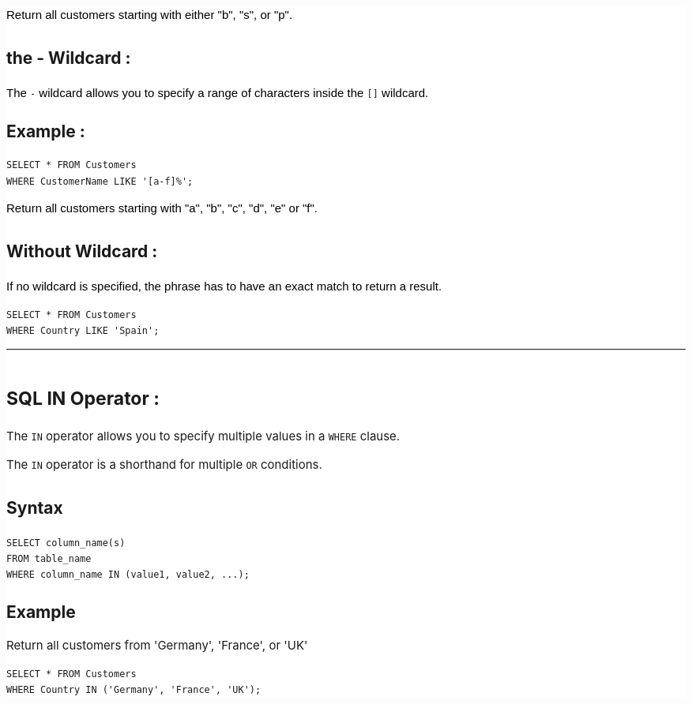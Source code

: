 <span style="font-family: Verdana, sans-serif; color: rgb(0, 0, 0); font-size: 15px">Return all customers starting with either "b", "s", or "p".</span>

## th<span style="font-size: 21px">e - Wildcard :</span>

<span style="font-family: Verdana, sans-serif; color: rgb(0, 0, 0); font-size: 15px">The </span>`-`<span style="font-family: Verdana, sans-serif; color: rgb(0, 0, 0); font-size: 15px"> wildcard allows you to specify a range of characters inside the </span>`[]`<span style="font-family: Verdana, sans-serif; color: rgb(0, 0, 0); font-size: 15px"> wildcard.</span>

### <span style="font-size: 21px">Example :</span>

```
SELECT * FROM Customers
WHERE CustomerName LIKE '[a-f]%';
```

<span style="font-family: Verdana, sans-serif; color: rgb(0, 0, 0); font-size: 15px">Return all customers starting with "a", "b", "c", "d", "e" or "f".</span>

## Without Wildcard :

<span style="font-family: Verdana, sans-serif; color: rgb(0, 0, 0); font-size: 15px">If no wildcard is specified, the phrase has to have an exact match to return a result.</span>

```
SELECT * FROM Customers
WHERE Country LIKE 'Spain';
```

---

# <span style="font-size: 23px">SQL IN Operator :</span>

<span style="font-size: 15px">The </span>`IN`<span style="font-size: 15px"> operator allows you to specify multiple values in a </span>`WHERE`<span style="font-size: 15px"> clause.</span>

<span style="font-size: 15px">The </span>`IN`<span style="font-size: 15px"> operator is a shorthand for multiple </span>`OR`<span style="font-size: 15px"> conditions.</span>

## <span style="font-size: 21px">Syntax</span>

```
SELECT column_name(s)
FROM table_name
WHERE column_name IN (value1, value2, ...);
```

### <span style="font-size: 21px">Example</span>

<span style="font-size: 15px">Return all customers from 'Germany', 'France', or 'UK'</span>

```
SELECT * FROM Customers
WHERE Country IN ('Germany', 'France', 'UK');
```

